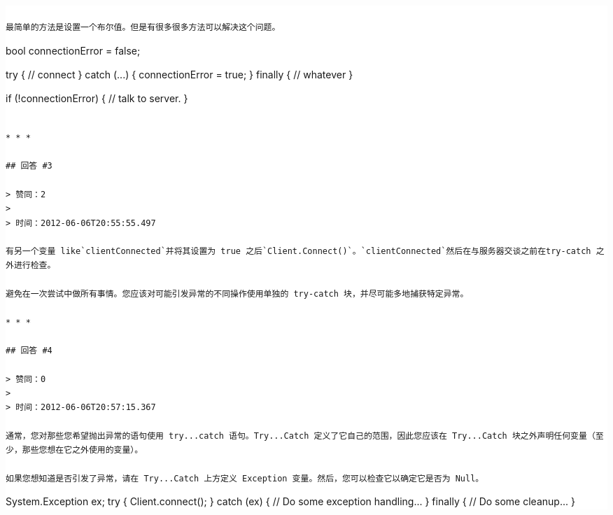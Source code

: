 ```

最简单的方法是设置一个布尔值。但是有很多很多方法可以解决这个问题。

```
bool connectionError = false;

try {
    // connect
} catch (...) {
    connectionError = true;
} finally {
   // whatever
}

if (!connectionError) {
    // talk to server.
} 
```

* * *

## 回答 #3

> 赞同：2
> 
> 时间：2012-06-06T20:55:55.497

有另一个变量 like`clientConnected`并将其设置为 true 之后`Client.Connect()`。`clientConnected`然后在与服务器交谈之前在try-catch 之外进行检查。

避免在一次尝试中做所有事情。您应该对可能引发异常的不同操作使用单独的 try-catch 块，并尽可能多地捕获特定异常。

* * *

## 回答 #4

> 赞同：0
> 
> 时间：2012-06-06T20:57:15.367

通常，您对那些您希望抛出异常的语句使用 try...catch 语句。Try...Catch 定义了它自己的范围，因此您应该在 Try...Catch 块之外声明任何变量（至少，那些您想在它之外使用的变量）。

如果您想知道是否引发了异常，请在 Try...Catch 上方定义 Exception 变量。然后，您可以检查它以确定它是否为 Null。

```
System.Exception ex;
try {
  Client.connect();
} catch (ex) {
  // Do some exception handling...
} finally {
  // Do some cleanup...
}
